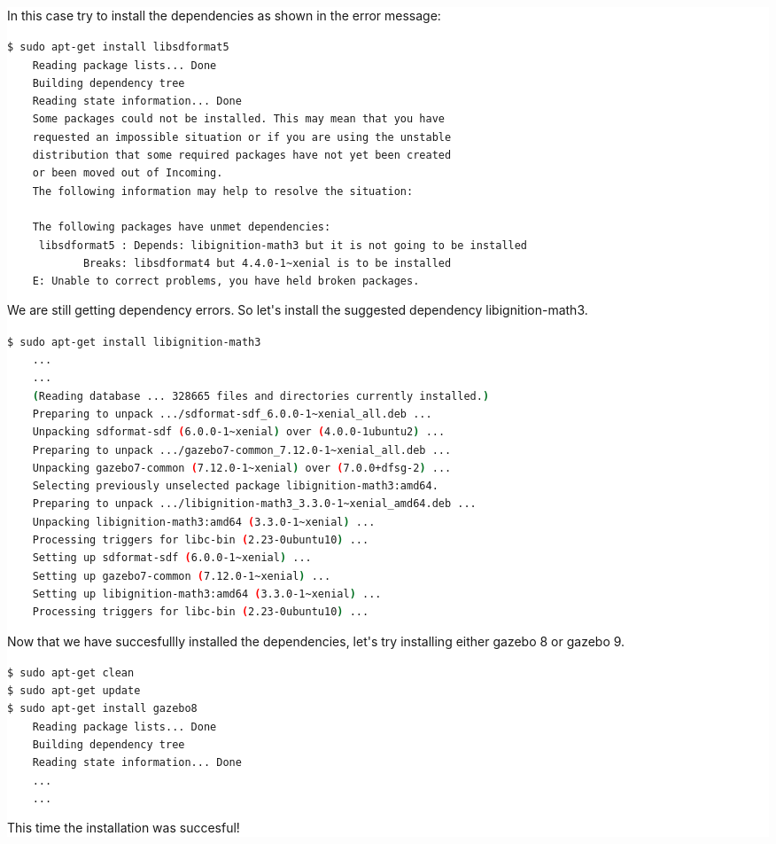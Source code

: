 In this case try to install the dependencies as shown in the error message:

```sh
$ sudo apt-get install libsdformat5
	Reading package lists... Done
	Building dependency tree       
	Reading state information... Done
	Some packages could not be installed. This may mean that you have
	requested an impossible situation or if you are using the unstable
	distribution that some required packages have not yet been created
	or been moved out of Incoming.
	The following information may help to resolve the situation:

	The following packages have unmet dependencies:
	 libsdformat5 : Depends: libignition-math3 but it is not going to be installed
			Breaks: libsdformat4 but 4.4.0-1~xenial is to be installed
	E: Unable to correct problems, you have held broken packages.
```

We are still getting dependency errors.  So let's install the suggested dependency libignition-math3.
```sh
$ sudo apt-get install libignition-math3
	...
	...
	(Reading database ... 328665 files and directories currently installed.)
	Preparing to unpack .../sdformat-sdf_6.0.0-1~xenial_all.deb ...
	Unpacking sdformat-sdf (6.0.0-1~xenial) over (4.0.0-1ubuntu2) ...
	Preparing to unpack .../gazebo7-common_7.12.0-1~xenial_all.deb ...
	Unpacking gazebo7-common (7.12.0-1~xenial) over (7.0.0+dfsg-2) ...
	Selecting previously unselected package libignition-math3:amd64.
	Preparing to unpack .../libignition-math3_3.3.0-1~xenial_amd64.deb ...
	Unpacking libignition-math3:amd64 (3.3.0-1~xenial) ...
	Processing triggers for libc-bin (2.23-0ubuntu10) ...
	Setting up sdformat-sdf (6.0.0-1~xenial) ...
	Setting up gazebo7-common (7.12.0-1~xenial) ...
	Setting up libignition-math3:amd64 (3.3.0-1~xenial) ...
	Processing triggers for libc-bin (2.23-0ubuntu10) ...
```

Now that we have succesfullly installed the dependencies, let's try installing either gazebo 8 or gazebo 9.
```sh
$ sudo apt-get clean
$ sudo apt-get update
$ sudo apt-get install gazebo8
	Reading package lists... Done
	Building dependency tree       
	Reading state information... Done
	...
	...
```
This time the installation was succesful!
